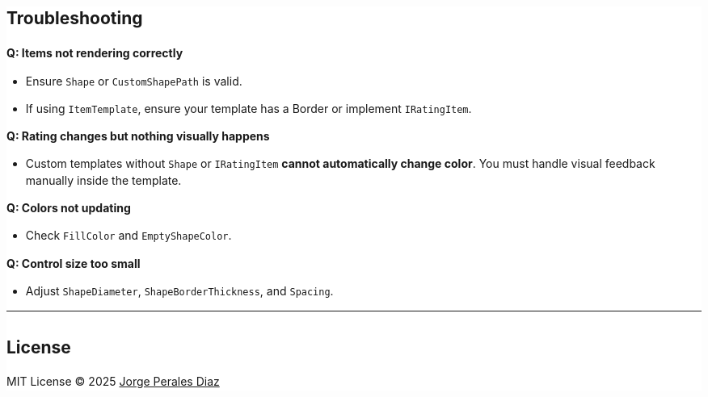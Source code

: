 Troubleshooting
---------------

**Q: Items not rendering correctly**
*   Ensure `Shape` or `CustomShapePath` is valid.
    
*   If using `ItemTemplate`, ensure your template has a Border or implement `IRatingItem`.
    
**Q: Rating changes but nothing visually happens**
*   Custom templates without `Shape` or `IRatingItem` **cannot automatically change color**. You must handle visual feedback manually inside the template.
    
**Q: Colors not updating**
*   Check `FillColor` and `EmptyShapeColor`.
    
**Q: Control size too small**
*   Adjust `ShapeDiameter`, `ShapeBorderThickness`, and `Spacing`.

* * *

License
-------

MIT License © 2025 [Jorge Perales Diaz](https://shaunebu.com/)